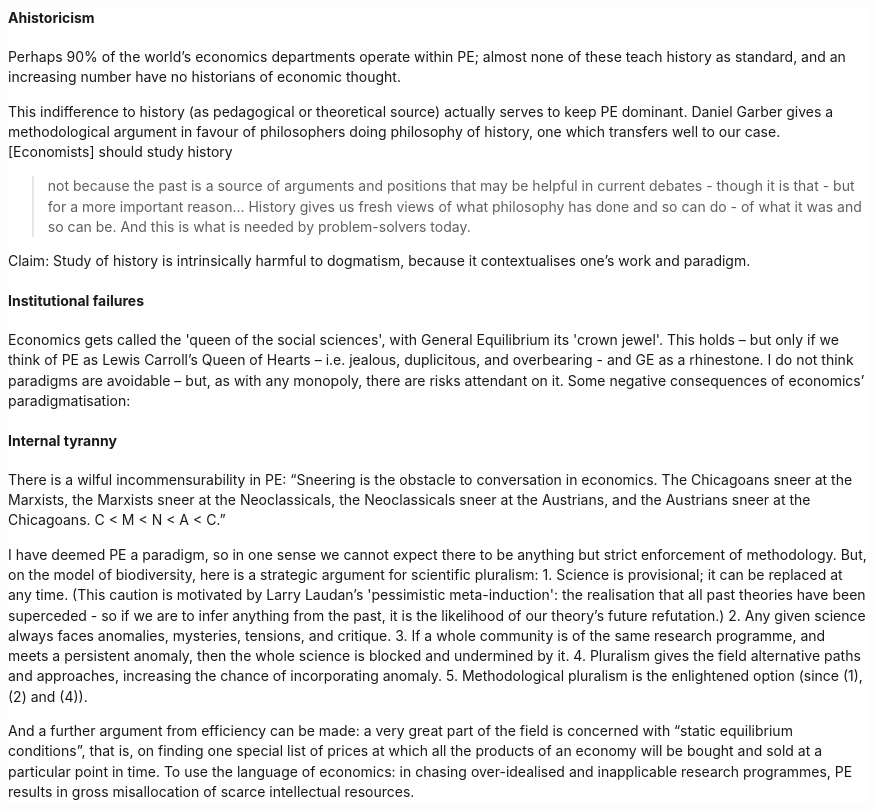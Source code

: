 #### Ahistoricism

Perhaps 90% of the world’s economics departments operate within PE; almost none of these teach history as standard, and an increasing number have no historians of economic thought.

This indifference to history (as pedagogical or theoretical source) actually serves to keep PE dominant. Daniel Garber gives a methodological argument in favour of philosophers doing philosophy of history, one which transfers well to our case. [Economists] should study history 
<blockquote>not because the past is a source of arguments and positions that may be helpful in current debates - though it is that - but for a more important reason… History gives us fresh views of what philosophy has done and so can do - of what it was and so can be. And this is what is needed by problem-solvers today.
</blockquote> 


Claim: Study of history is intrinsically harmful to dogmatism, because it contextualises one’s work and paradigm.



#### Institutional failures

Economics gets called the 'queen of the social sciences', with General Equilibrium its 'crown jewel'. This holds – but only if we think of PE as Lewis Carroll’s Queen of Hearts – i.e. jealous, duplicitous, and overbearing - and GE as a rhinestone. I do not think paradigms are avoidable – but, as with any monopoly, there are risks attendant on it. Some negative consequences of economics’ paradigmatisation:




#### Internal tyranny

There is a wilful incommensurability in PE: “Sneering is the obstacle to conversation in economics. The Chicagoans sneer at the Marxists, the Marxists sneer at the Neoclassicals, the Neoclassicals sneer at the Austrians, and the Austrians sneer at the Chicagoans. C < M < N < A < C.” 

I have deemed PE a paradigm, so in one sense we cannot expect there to be anything but strict enforcement of methodology. But, on the model of biodiversity, here is a strategic argument for scientific pluralism:
    1. Science is provisional; it can be replaced at any time. (This caution is motivated by Larry Laudan’s 'pessimistic meta-induction': the realisation that all past theories have been superceded - so if we are to infer anything from the past, it is the likelihood of our theory’s future refutation.)
    2. Any given science always faces anomalies, mysteries, tensions, and critique.
    3. If a whole community is of the same research programme, and meets a persistent anomaly, then the whole science is blocked and undermined by it.
    4. Pluralism gives the field alternative paths and approaches, increasing the chance of incorporating anomaly.
    5. Methodological pluralism is the enlightened option (since (1), (2) and (4)). 

And a further argument from efficiency can be made: a very great part of the field is concerned with “static equilibrium conditions”, that is, on finding one special list of prices at which all the products of an economy will be bought and sold at a particular point in time. To use the language of economics: in chasing over-idealised and inapplicable research programmes, PE results in gross misallocation of scarce intellectual resources.

